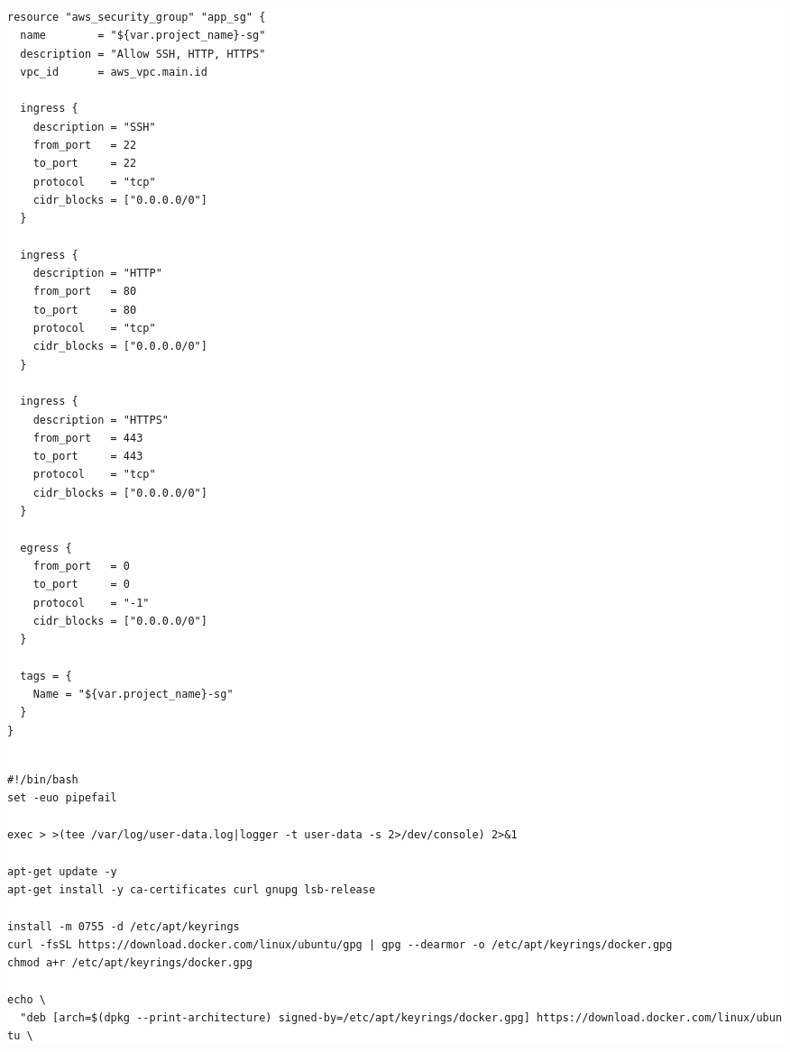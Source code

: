 ```plaintext
```

```plaintext
resource "aws_security_group" "app_sg" {
  name        = "${var.project_name}-sg"
  description = "Allow SSH, HTTP, HTTPS"
  vpc_id      = aws_vpc.main.id

  ingress {
    description = "SSH"
    from_port   = 22
    to_port     = 22
    protocol    = "tcp"
    cidr_blocks = ["0.0.0.0/0"]
  }

  ingress {
    description = "HTTP"
    from_port   = 80
    to_port     = 80
    protocol    = "tcp"
    cidr_blocks = ["0.0.0.0/0"]
  }

  ingress {
    description = "HTTPS"
    from_port   = 443
    to_port     = 443
    protocol    = "tcp"
    cidr_blocks = ["0.0.0.0/0"]
  }

  egress {
    from_port   = 0
    to_port     = 0
    protocol    = "-1"
    cidr_blocks = ["0.0.0.0/0"]
  }

  tags = {
    Name = "${var.project_name}-sg"
  }
}


```

```plaintext
#!/bin/bash
set -euo pipefail

exec > >(tee /var/log/user-data.log|logger -t user-data -s 2>/dev/console) 2>&1

apt-get update -y
apt-get install -y ca-certificates curl gnupg lsb-release

install -m 0755 -d /etc/apt/keyrings
curl -fsSL https://download.docker.com/linux/ubuntu/gpg | gpg --dearmor -o /etc/apt/keyrings/docker.gpg
chmod a+r /etc/apt/keyrings/docker.gpg

echo \
  "deb [arch=$(dpkg --print-architecture) signed-by=/etc/apt/keyrings/docker.gpg] https://download.docker.com/linux/ubuntu \
```